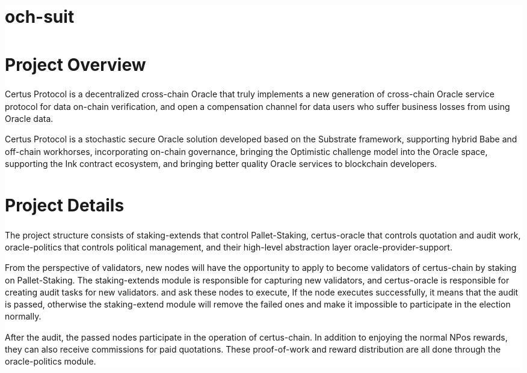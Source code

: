 # och-suit
# Project Overview
Certus Protocol is a decentralized cross-chain Oracle that truly implements a new generation of cross-chain Oracle service protocol for data on-chain verification, and open a compensation channel for data users who suffer business losses from using Oracle data.

Certus Protocol is a stochastic secure Oracle solution developed based on the Substrate framework, supporting hybrid Babe and off-chain workhorses, incorporating on-chain governance, bringing the Optimistic challenge model into the Oracle space, supporting the Ink contract ecosystem, and bringing better quality Oracle services to blockchain developers.

# Project Details
The project structure consists of staking-extends that control Pallet-Staking, certus-oracle that controls quotation and audit work, oracle-politics that controls political management, and their high-level abstraction layer oracle-provider-support.

From the perspective of validators, new nodes will have the opportunity to apply to become validators of certus-chain by staking on Pallet-Staking. The staking-extends module is responsible for capturing new validators, and certus-oracle is responsible for creating audit tasks for new validators. and ask these nodes to execute, If the node executes successfully, it means that the audit is passed, otherwise the staking-extend module will remove the failed ones and make it impossible to participate in the election normally.

After the audit, the passed nodes participate in the operation of certus-chain. In addition to enjoying the normal NPos rewards, they can also receive commissions for paid quotations. These proof-of-work and reward distribution are all done through the oracle-politics module.
